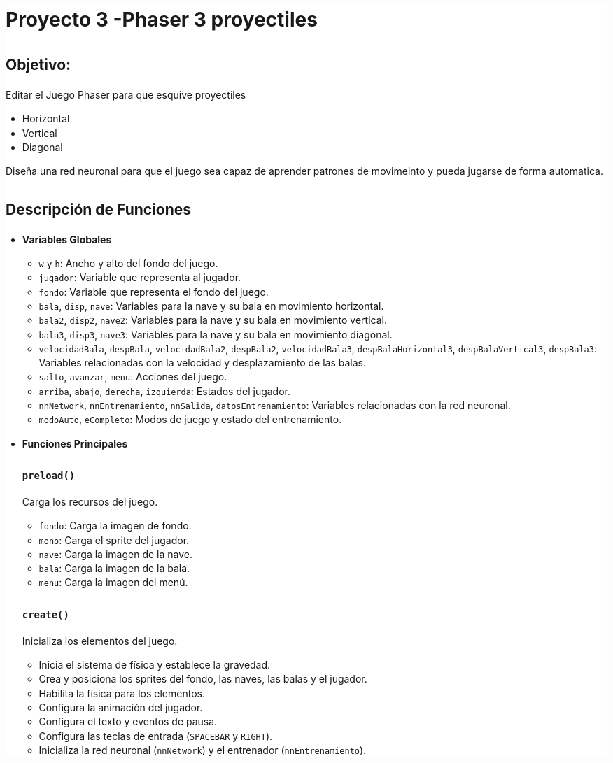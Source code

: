 # Proyecto 3 -Phaser 3 proyectiles

## Objetivo:

Editar el Juego Phaser para que esquive proyectiles 

- Horizontal 
- Vertical 
- Diagonal 

Diseña una red neuronal para que el juego sea capaz de aprender patrones de movimeinto y pueda jugarse de forma automatica.

## Descripción de Funciones

- **Variables Globales**
  - `w` y `h`: Ancho y alto del fondo del juego.
  - `jugador`: Variable que representa al jugador.
  - `fondo`: Variable que representa el fondo del juego.
  - `bala`, `disp`, `nave`: Variables para la nave y su bala en movimiento horizontal.
  - `bala2`, `disp2`, `nave2`: Variables para la nave y su bala en movimiento vertical.
  - `bala3`, `disp3`, `nave3`: Variables para la nave y su bala en movimiento diagonal.
  - `velocidadBala`, `despBala`, `velocidadBala2`, `despBala2`, `velocidadBala3`, `despBalaHorizontal3`, `despBalaVertical3`, `despBala3`: Variables relacionadas con la velocidad y desplazamiento de las balas.
  - `salto`, `avanzar`, `menu`: Acciones del juego.
  - `arriba`, `abajo`, `derecha`, `izquierda`: Estados del jugador.
  - `nnNetwork`, `nnEntrenamiento`, `nnSalida`, `datosEntrenamiento`: Variables relacionadas con la red neuronal.
  - `modoAuto`, `eCompleto`: Modos de juego y estado del entrenamiento.

- **Funciones Principales**

  ### `preload()`
  Carga los recursos del juego.
  - `fondo`: Carga la imagen de fondo.
  - `mono`: Carga el sprite del jugador.
  - `nave`: Carga la imagen de la nave.
  - `bala`: Carga la imagen de la bala.
  - `menu`: Carga la imagen del menú.

  ### `create()`
  Inicializa los elementos del juego.
  - Inicia el sistema de física y establece la gravedad.
  - Crea y posiciona los sprites del fondo, las naves, las balas y el jugador.
  - Habilita la física para los elementos.
  - Configura la animación del jugador.
  - Configura el texto y eventos de pausa.
  - Configura las teclas de entrada (`SPACEBAR` y `RIGHT`).
  - Inicializa la red neuronal (`nnNetwork`) y el entrenador (`nnEntrenamiento`).

